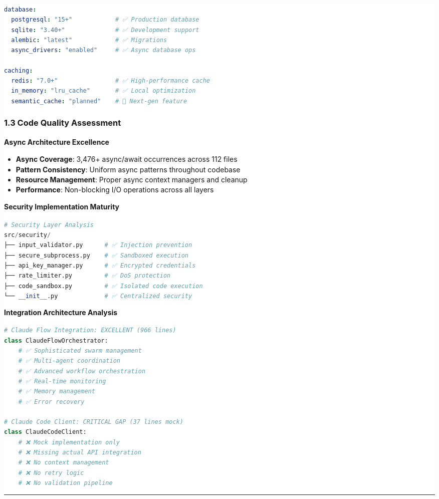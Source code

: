 ```yaml
database:
  postgresql: "15+"            # ✅ Production database
  sqlite: "3.40+"              # ✅ Development support
  alembic: "latest"            # ✅ Migrations
  async_drivers: "enabled"     # ✅ Async database ops

caching:
  redis: "7.0+"                # ✅ High-performance cache
  in_memory: "lru_cache"       # ✅ Local optimization
  semantic_cache: "planned"    # 🚧 Next-gen feature
```

### 1.3 Code Quality Assessment

**Async Architecture Excellence**
- **Async Coverage**: 3,476+ async/await occurrences across 112 files
- **Pattern Consistency**: Uniform async patterns throughout codebase
- **Resource Management**: Proper async context managers and cleanup
- **Performance**: Non-blocking I/O operations across all layers

**Security Implementation Maturity**
```python
# Security Layer Analysis
src/security/
├── input_validator.py      # ✅ Injection prevention
├── secure_subprocess.py    # ✅ Sandboxed execution  
├── api_key_manager.py      # ✅ Encrypted credentials
├── rate_limiter.py         # ✅ DoS protection
├── code_sandbox.py         # ✅ Isolated code execution
└── __init__.py             # ✅ Centralized security
```

**Integration Architecture Analysis**
```python
# Claude Flow Integration: EXCELLENT (966 lines)
class ClaudeFlowOrchestrator:
    # ✅ Sophisticated swarm management
    # ✅ Multi-agent coordination 
    # ✅ Advanced workflow orchestration
    # ✅ Real-time monitoring
    # ✅ Memory management
    # ✅ Error recovery

# Claude Code Client: CRITICAL GAP (37 lines mock)
class ClaudeCodeClient:
    # ❌ Mock implementation only
    # ❌ Missing actual API integration
    # ❌ No context management
    # ❌ No retry logic
    # ❌ No validation pipeline
```

---

